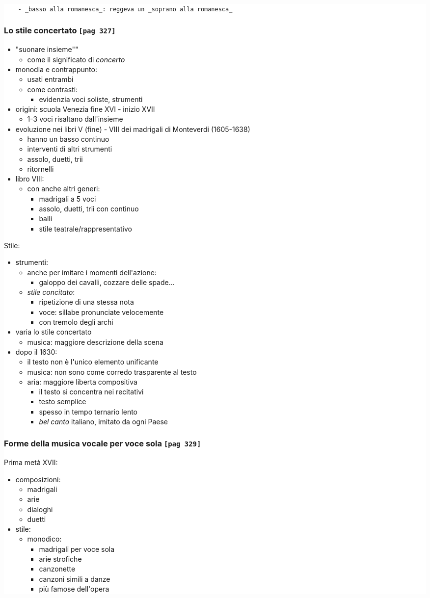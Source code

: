         - _basso alla romanesca_: reggeva un _soprano alla romanesca_

### Lo stile concertato `[pag 327]`

- "suonare insieme""
    + come il significato di _concerto_
- monodia e contrappunto:
    + usati entrambi
    + come contrasti:
        - evidenzia voci soliste, strumenti
- origini: scuola Venezia fine XVI - inizio XVII
    + 1-3 voci risaltano dall'insieme
- evoluzione nei libri V (fine) - VIII dei madrigali di Monteverdi (1605-1638)
    + hanno un basso continuo
    + interventi di altri strumenti
    + assolo, duetti, trii
    + ritornelli
- libro VIII:
    + con anche altri generi:
        - madrigali a 5 voci
        - assolo, duetti, trii con continuo
        - balli
        - stile teatrale/rappresentativo

Stile:
- strumenti:
    + anche per imitare i momenti dell'azione:
        - galoppo dei cavalli, cozzare delle spade...
    + _stile concitato_:
        - ripetizione di una stessa nota
        - voce: sillabe pronunciate velocemente
        - con tremolo degli archi
- varia lo stile concertato
    + musica: maggiore descrizione della scena
- dopo il 1630:
    + il testo non è l'unico elemento unificante
    + musica: non sono come corredo trasparente al testo
    + aria: maggiore liberta compositiva
        - il testo si concentra nei recitativi
        - testo semplice
        - spesso in tempo ternario lento
        - _bel canto_ italiano, imitato da ogni Paese

### Forme della musica vocale per voce sola `[pag 329]`

Prima metà XVII:
- composizioni:
    + madrigali
    + arie
    + dialoghi
    + duetti
- stile:
    + monodico:
        - madrigali per voce sola
        - arie strofiche
        - canzonette
        - canzoni simili a danze
        - più famose dell'opera
